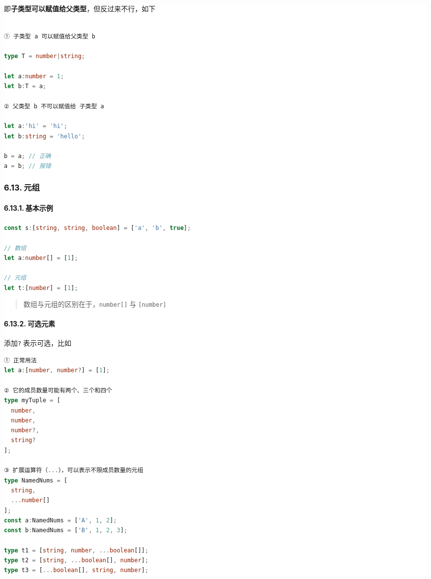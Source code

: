 即**子类型可以赋值给父类型**，但反过来不行，如下

```typescript

① 子类型 a 可以赋值给父类型 b

type T = number|string;

let a:number = 1;
let b:T = a; 

② 父类型 b 不可以赋值给 子类型 a

let a:'hi' = 'hi';
let b:string = 'hello';

b = a; // 正确
a = b; // 报错
```

### 6.13. 元组

#### 6.13.1. 基本示例

```typescript
const s:[string, string, boolean] = ['a', 'b', true];

// 数组
let a:number[] = [1];

// 元组
let t:[number] = [1];
```

>  数组与元组的区别在于，`number[]` 与 `[number]`

#### 6.13.2. 可选元素

添加`?` 表示可选，比如

```typescript
① 正常用法
let a:[number, number?] = [1];

② 它的成员数量可能有两个、三个和四个
type myTuple = [
  number,
  number,
  number?,
  string?
];

③ 扩展运算符（...），可以表示不限成员数量的元组
type NamedNums = [
  string,
  ...number[]
];
const a:NamedNums = ['A', 1, 2];
const b:NamedNums = ['B', 1, 2, 3];

type t1 = [string, number, ...boolean[]];
type t2 = [string, ...boolean[], number];
type t3 = [...boolean[], string, number];
```
